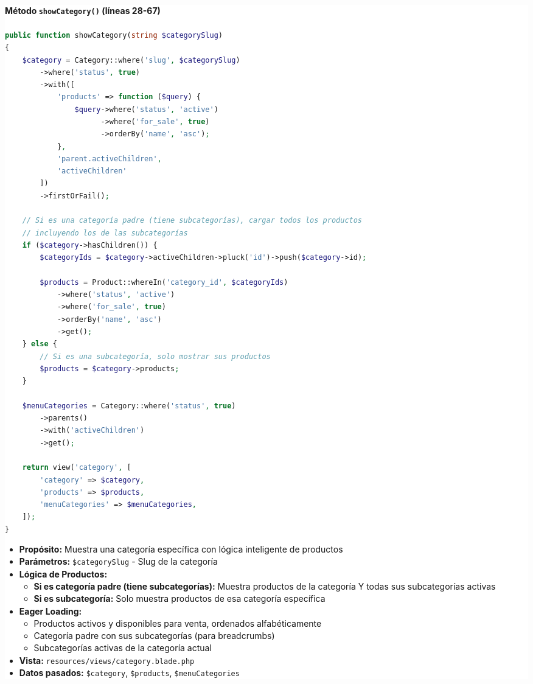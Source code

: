 #### Método `showCategory()` (líneas 28-67)
```php
public function showCategory(string $categorySlug)
{
    $category = Category::where('slug', $categorySlug)
        ->where('status', true)
        ->with([
            'products' => function ($query) {
                $query->where('status', 'active')
                      ->where('for_sale', true)
                      ->orderBy('name', 'asc');
            },
            'parent.activeChildren',
            'activeChildren'
        ])
        ->firstOrFail();

    // Si es una categoría padre (tiene subcategorías), cargar todos los productos
    // incluyendo los de las subcategorías
    if ($category->hasChildren()) {
        $categoryIds = $category->activeChildren->pluck('id')->push($category->id);

        $products = Product::whereIn('category_id', $categoryIds)
            ->where('status', 'active')
            ->where('for_sale', true)
            ->orderBy('name', 'asc')
            ->get();
    } else {
        // Si es una subcategoría, solo mostrar sus productos
        $products = $category->products;
    }

    $menuCategories = Category::where('status', true)
        ->parents()
        ->with('activeChildren')
        ->get();

    return view('category', [
        'category' => $category,
        'products' => $products,
        'menuCategories' => $menuCategories,
    ]);
}
```
- **Propósito:** Muestra una categoría específica con lógica inteligente de productos
- **Parámetros:** `$categorySlug` - Slug de la categoría
- **Lógica de Productos:**
  - **Si es categoría padre (tiene subcategorías):** Muestra productos de la categoría Y todas sus subcategorías activas
  - **Si es subcategoría:** Solo muestra productos de esa categoría específica
- **Eager Loading:**
  - Productos activos y disponibles para venta, ordenados alfabéticamente
  - Categoría padre con sus subcategorías (para breadcrumbs)
  - Subcategorías activas de la categoría actual
- **Vista:** `resources/views/category.blade.php`
- **Datos pasados:** `$category`, `$products`, `$menuCategories`
